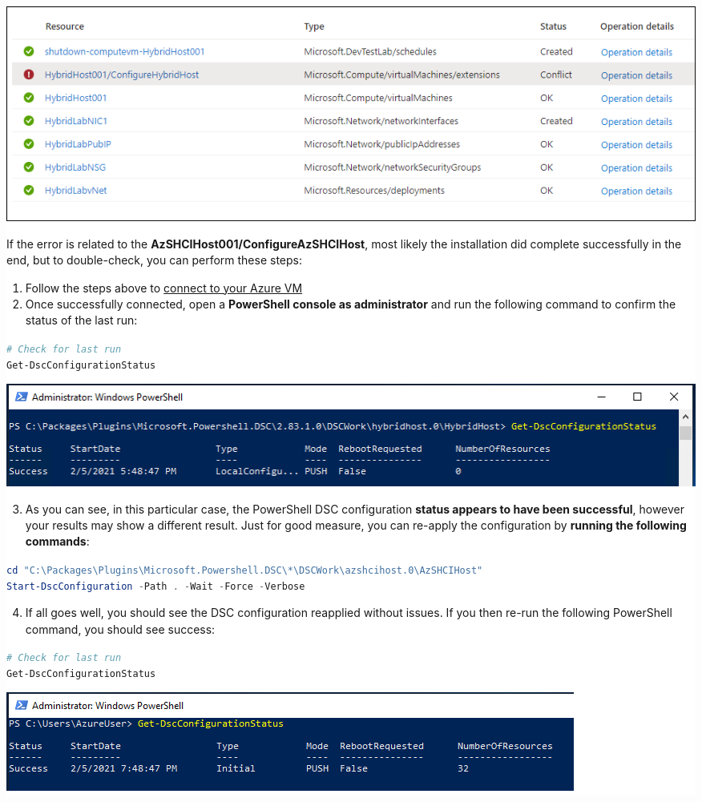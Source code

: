 ![Azure VM deployment error](/deployment/media/vm_deployment_error.png "Azure VM deployment error")

If the error is related to the **AzSHCIHost001/ConfigureAzSHCIHost**, most likely the installation did complete successfully in the end, but to double-check, you can perform these steps:

1. Follow the steps above to [connect to your Azure VM](#connect-to-your-azure-vm)
2. Once successfully connected, open a **PowerShell console as administrator** and run the following command to confirm the status of the last run:

```powershell
# Check for last run
Get-DscConfigurationStatus
```
![Result of Get-DscConfigurationStatus](/deployment/media/get-dscconfigurationstatus.png "Result of Get-DscConfigurationStatus")

3. As you can see, in this particular case, the PowerShell DSC configuration **status appears to have been successful**, however your results may show a different result. Just for good measure, you can re-apply the configuration by **running the following commands**:

```powershell
cd "C:\Packages\Plugins\Microsoft.Powershell.DSC\*\DSCWork\azshcihost.0\AzSHCIHost"
Start-DscConfiguration -Path . -Wait -Force -Verbose
```

4. If all goes well, you should see the DSC configuration reapplied without issues. If you then re-run the following PowerShell command, you should see success:

```powershell
# Check for last run
Get-DscConfigurationStatus
```

![Result of Get-DscConfigurationStatus](/deployment/media/get-dscconfigurationstatus2.png "Result of Get-DscConfigurationStatus")
